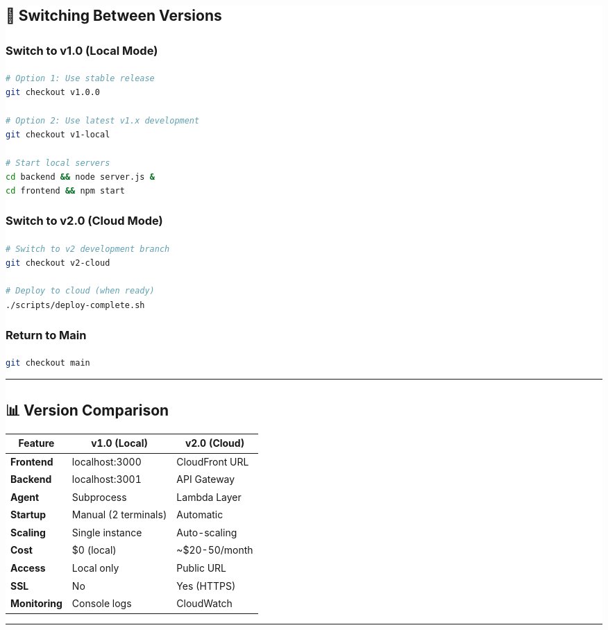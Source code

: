 
## 🔄 Switching Between Versions

### Switch to v1.0 (Local Mode)
```bash
# Option 1: Use stable release
git checkout v1.0.0

# Option 2: Use latest v1.x development
git checkout v1-local

# Start local servers
cd backend && node server.js &
cd frontend && npm start
```

### Switch to v2.0 (Cloud Mode)
```bash
# Switch to v2 development branch
git checkout v2-cloud

# Deploy to cloud (when ready)
./scripts/deploy-complete.sh
```

### Return to Main
```bash
git checkout main
```

---

## 📊 Version Comparison

| Feature | v1.0 (Local) | v2.0 (Cloud) |
|---------|--------------|--------------|
| **Frontend** | localhost:3000 | CloudFront URL |
| **Backend** | localhost:3001 | API Gateway |
| **Agent** | Subprocess | Lambda Layer |
| **Startup** | Manual (2 terminals) | Automatic |
| **Scaling** | Single instance | Auto-scaling |
| **Cost** | $0 (local) | ~$20-50/month |
| **Access** | Local only | Public URL |
| **SSL** | No | Yes (HTTPS) |
| **Monitoring** | Console logs | CloudWatch |

---